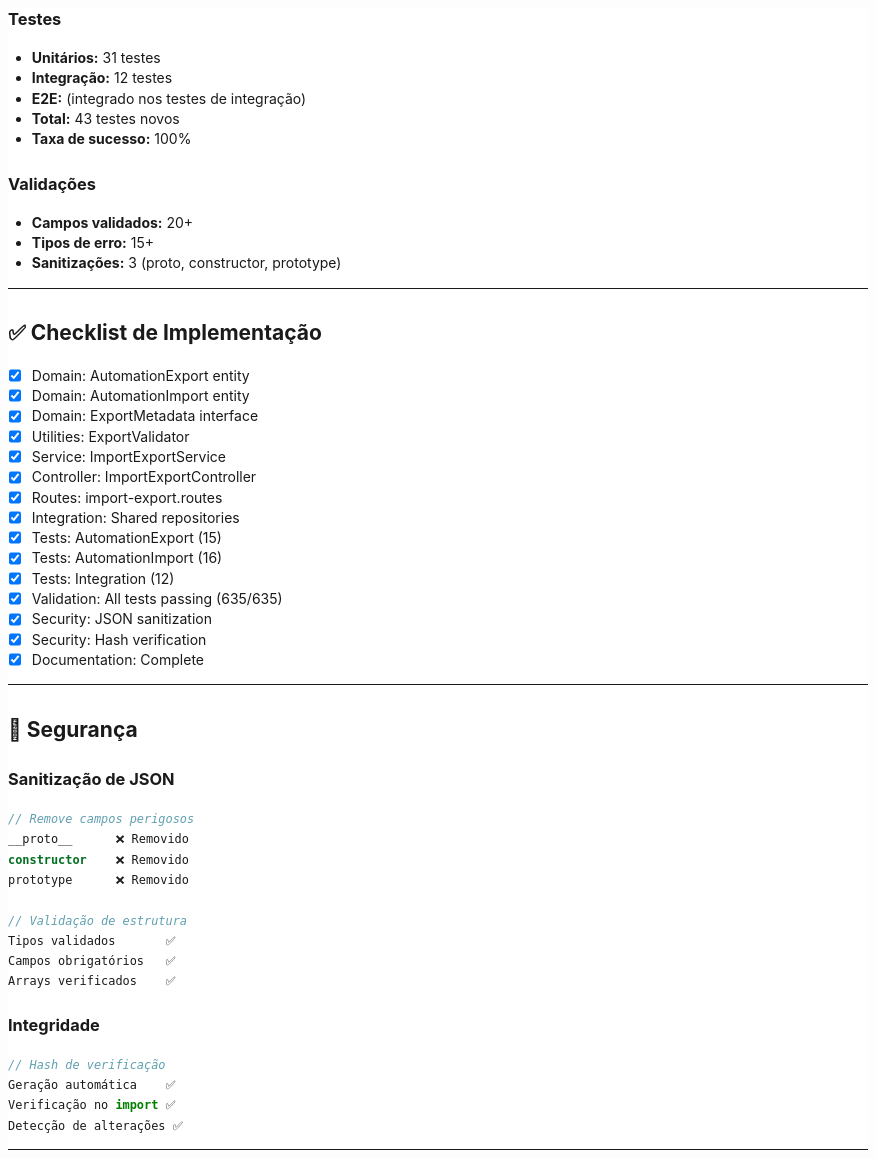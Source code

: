 ### Testes
- **Unitários:** 31 testes
- **Integração:** 12 testes
- **E2E:** (integrado nos testes de integração)
- **Total:** 43 testes novos
- **Taxa de sucesso:** 100%

### Validações
- **Campos validados:** 20+
- **Tipos de erro:** 15+
- **Sanitizações:** 3 (proto, constructor, prototype)

---

## ✅ Checklist de Implementação

- [x] Domain: AutomationExport entity
- [x] Domain: AutomationImport entity
- [x] Domain: ExportMetadata interface
- [x] Utilities: ExportValidator
- [x] Service: ImportExportService
- [x] Controller: ImportExportController
- [x] Routes: import-export.routes
- [x] Integration: Shared repositories
- [x] Tests: AutomationExport (15)
- [x] Tests: AutomationImport (16)
- [x] Tests: Integration (12)
- [x] Validation: All tests passing (635/635)
- [x] Security: JSON sanitization
- [x] Security: Hash verification
- [x] Documentation: Complete

---

## 🔐 Segurança

### Sanitização de JSON
```typescript
// Remove campos perigosos
__proto__      ❌ Removido
constructor    ❌ Removido
prototype      ❌ Removido

// Validação de estrutura
Tipos validados       ✅
Campos obrigatórios   ✅
Arrays verificados    ✅
```

### Integridade
```typescript
// Hash de verificação
Geração automática    ✅
Verificação no import ✅
Detecção de alterações ✅
```

---